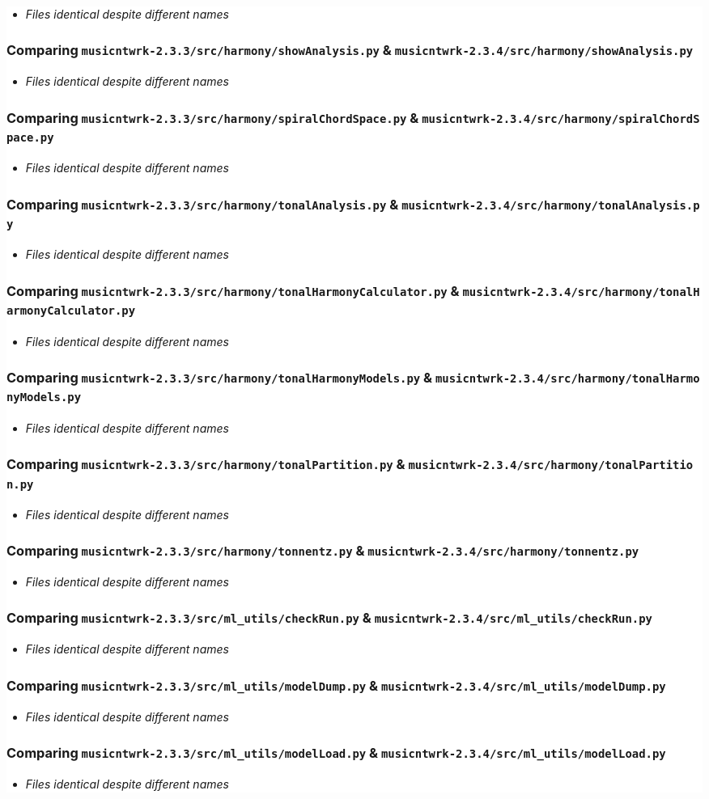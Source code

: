  * *Files identical despite different names*

### Comparing `musicntwrk-2.3.3/src/harmony/showAnalysis.py` & `musicntwrk-2.3.4/src/harmony/showAnalysis.py`

 * *Files identical despite different names*

### Comparing `musicntwrk-2.3.3/src/harmony/spiralChordSpace.py` & `musicntwrk-2.3.4/src/harmony/spiralChordSpace.py`

 * *Files identical despite different names*

### Comparing `musicntwrk-2.3.3/src/harmony/tonalAnalysis.py` & `musicntwrk-2.3.4/src/harmony/tonalAnalysis.py`

 * *Files identical despite different names*

### Comparing `musicntwrk-2.3.3/src/harmony/tonalHarmonyCalculator.py` & `musicntwrk-2.3.4/src/harmony/tonalHarmonyCalculator.py`

 * *Files identical despite different names*

### Comparing `musicntwrk-2.3.3/src/harmony/tonalHarmonyModels.py` & `musicntwrk-2.3.4/src/harmony/tonalHarmonyModels.py`

 * *Files identical despite different names*

### Comparing `musicntwrk-2.3.3/src/harmony/tonalPartition.py` & `musicntwrk-2.3.4/src/harmony/tonalPartition.py`

 * *Files identical despite different names*

### Comparing `musicntwrk-2.3.3/src/harmony/tonnentz.py` & `musicntwrk-2.3.4/src/harmony/tonnentz.py`

 * *Files identical despite different names*

### Comparing `musicntwrk-2.3.3/src/ml_utils/checkRun.py` & `musicntwrk-2.3.4/src/ml_utils/checkRun.py`

 * *Files identical despite different names*

### Comparing `musicntwrk-2.3.3/src/ml_utils/modelDump.py` & `musicntwrk-2.3.4/src/ml_utils/modelDump.py`

 * *Files identical despite different names*

### Comparing `musicntwrk-2.3.3/src/ml_utils/modelLoad.py` & `musicntwrk-2.3.4/src/ml_utils/modelLoad.py`

 * *Files identical despite different names*
